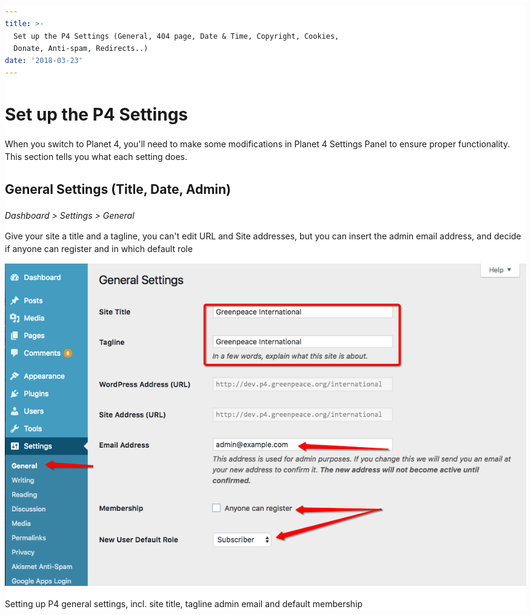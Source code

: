 ```yaml
---
title: >-
  Set up the P4 Settings (General, 404 page, Date & Time, Copyright, Cookies,
  Donate, Anti-spam, Redirects..)
date: '2018-03-23'
---
```


# Set up the P4 Settings

When you switch to Planet 4, you'll need to make some modifications in Planet 4 Settings Panel to ensure proper functionality. This section tells you what each setting does.

## General Settings \(Title, Date, Admin\)

_Dashboard &gt; Settings &gt; General_

Give your site a title and a tagline, you can't edit URL and Site addresses, but you can insert the admin email address, and decide if anyone can register and in which default role

![](.gitbook/assets/1cf7de4c-snip20180808_16.png)

Setting up P4 general settings, incl. site title, tagline admin email and default membership
